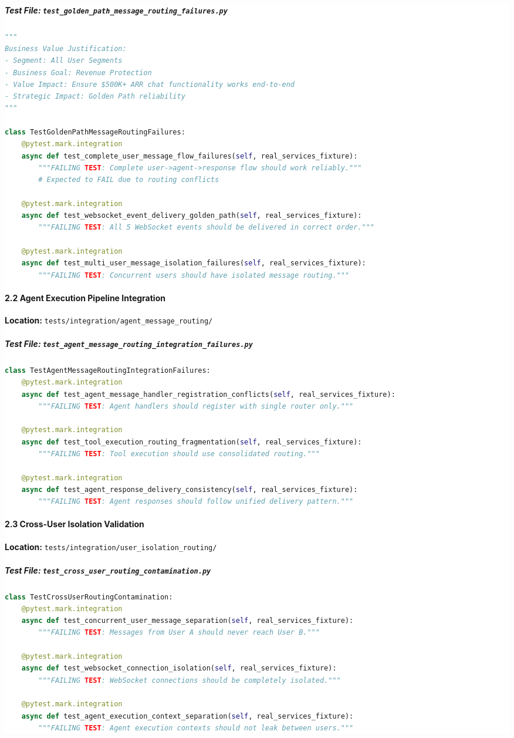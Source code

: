 ##### Test File: `test_golden_path_message_routing_failures.py`
```python
"""
Business Value Justification:
- Segment: All User Segments
- Business Goal: Revenue Protection
- Value Impact: Ensure $500K+ ARR chat functionality works end-to-end
- Strategic Impact: Golden Path reliability
"""

class TestGoldenPathMessageRoutingFailures:
    @pytest.mark.integration
    async def test_complete_user_message_flow_failures(self, real_services_fixture):
        """FAILING TEST: Complete user->agent->response flow should work reliably."""
        # Expected to FAIL due to routing conflicts

    @pytest.mark.integration
    async def test_websocket_event_delivery_golden_path(self, real_services_fixture):
        """FAILING TEST: All 5 WebSocket events should be delivered in correct order."""

    @pytest.mark.integration
    async def test_multi_user_message_isolation_failures(self, real_services_fixture):
        """FAILING TEST: Concurrent users should have isolated message routing."""
```

#### 2.2 Agent Execution Pipeline Integration
**Location:** `tests/integration/agent_message_routing/`

##### Test File: `test_agent_message_routing_integration_failures.py`
```python
class TestAgentMessageRoutingIntegrationFailures:
    @pytest.mark.integration
    async def test_agent_message_handler_registration_conflicts(self, real_services_fixture):
        """FAILING TEST: Agent handlers should register with single router only."""

    @pytest.mark.integration
    async def test_tool_execution_routing_fragmentation(self, real_services_fixture):
        """FAILING TEST: Tool execution should use consolidated routing."""

    @pytest.mark.integration
    async def test_agent_response_delivery_consistency(self, real_services_fixture):
        """FAILING TEST: Agent responses should follow unified delivery pattern."""
```

#### 2.3 Cross-User Isolation Validation
**Location:** `tests/integration/user_isolation_routing/`

##### Test File: `test_cross_user_routing_contamination.py`
```python
class TestCrossUserRoutingContamination:
    @pytest.mark.integration
    async def test_concurrent_user_message_separation(self, real_services_fixture):
        """FAILING TEST: Messages from User A should never reach User B."""

    @pytest.mark.integration
    async def test_websocket_connection_isolation(self, real_services_fixture):
        """FAILING TEST: WebSocket connections should be completely isolated."""

    @pytest.mark.integration
    async def test_agent_execution_context_separation(self, real_services_fixture):
        """FAILING TEST: Agent execution contexts should not leak between users."""
```
